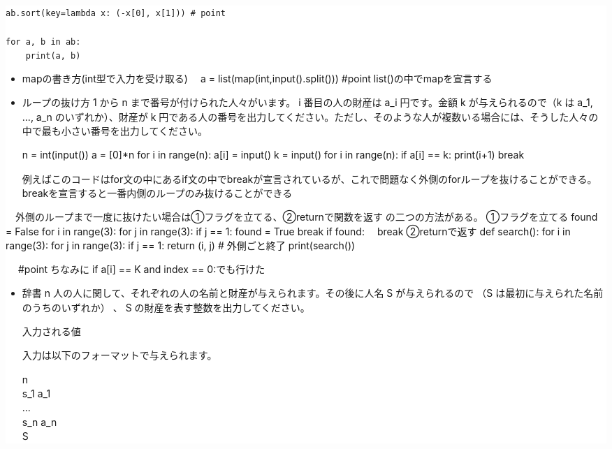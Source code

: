 	ab.sort(key=lambda x: (-x[0], x[1])) # point 
	
	for a, b in ab:
	    print(a, b)
 - mapの書き方(int型で入力を受け取る)
 　a = list(map(int,input().split())) #point list()の中でmapを宣言する
 
 - ループの抜け方
	1 から n まで番号が付けられた人々がいます。 i 番目の人の財産は a_i 円です。金額 k が与えられるので（k は a_1, ..., a_n のいずれか）、財産が k 円である人の番号を出力してください。ただし、そのような人が複数いる場合には、そうした人々の中で最も小さい番号を出力してください。
	
	n = int(input())
	a = [0]*n
	for i in range(n):
	    a[i] = input()
	k = input()
	for i in range(n):
	    if a[i] == k:
	        print(i+1)
	        break
	        
    例えばこのコードはfor文の中にあるif文の中でbreakが宣言されているが、これで問題なく外側のforループを抜けることができる。
    breakを宣言すると一番内側のループのみ抜けることができる

　外側のループまで一度に抜けたい場合は①フラグを立てる、②returnで関数を返す の二つの方法がある。
	①フラグを立てる
	found = False
	for i in range(3):
	    for j in range(3):
	        if j == 1:
	            found = True
	            break
	    if found:
	    　break
	②returnで返す
	def search():
    for i in range(3):
        for j in range(3):
            if j == 1:
                return (i, j)  # 外側ごと終了
	print(search())
	
　  #point ちなみに if a[i] == K and index == 0:でも行けた
- 辞書
  n 人の人に関して、それぞれの人の名前と財産が与えられます。その後に人名 S が与えられるので （S は最初に与えられた名前のうちのいずれか） 、 S の財産を表す整数を出力してください。

	入力される値
	
	入力は以下のフォーマットで与えられます。  
	
	n  
	s_1 a_1  
	...  
	s_n a_n  
	S  
	